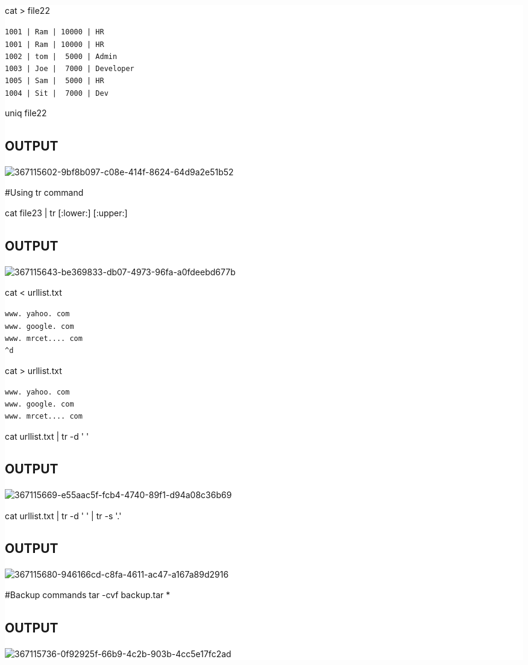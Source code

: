 
cat > file22
```
1001 | Ram | 10000 | HR
1001 | Ram | 10000 | HR
1002 | tom |  5000 | Admin
1003 | Joe |  7000 | Developer
1005 | Sam |  5000 | HR
1004 | Sit |  7000 | Dev
``` 
uniq file22
## OUTPUT
![367115602-9bf8b097-c08e-414f-8624-64d9a2e51b52](https://github.com/user-attachments/assets/f8232178-e836-4b6c-91ee-ad71d7576d49)



#Using tr command

cat file23 | tr [:lower:] [:upper:]
 ## OUTPUT
![367115643-be369833-db07-4973-96fa-a0fdeebd677b](https://github.com/user-attachments/assets/ada97cf2-b333-4361-b059-7b72a42934e6)

cat < urllist.txt
```
www. yahoo. com
www. google. com
www. mrcet.... com
^d
 ```
cat > urllist.txt
```
www. yahoo. com
www. google. com
www. mrcet.... com
 ```
cat urllist.txt | tr -d ' '
 ## OUTPUT
![367115669-e55aac5f-fcb4-4740-89f1-d94a08c36b69](https://github.com/user-attachments/assets/3efafe75-3107-4244-b1fc-b88a680ff68d)


 
cat urllist.txt | tr -d ' ' | tr -s '.'
## OUTPUT
![367115680-946166cd-c8fa-4611-ac47-a167a89d2916](https://github.com/user-attachments/assets/e7f1cfe3-a6e9-4a96-a7ea-b84c15bc70db)



#Backup commands
tar -cvf backup.tar *
## OUTPUT
![367115736-0f92925f-66b9-4c2b-903b-4cc5e17fc2ad](https://github.com/user-attachments/assets/3128ac3e-29dd-4ffb-afe5-d702c8457a54)
